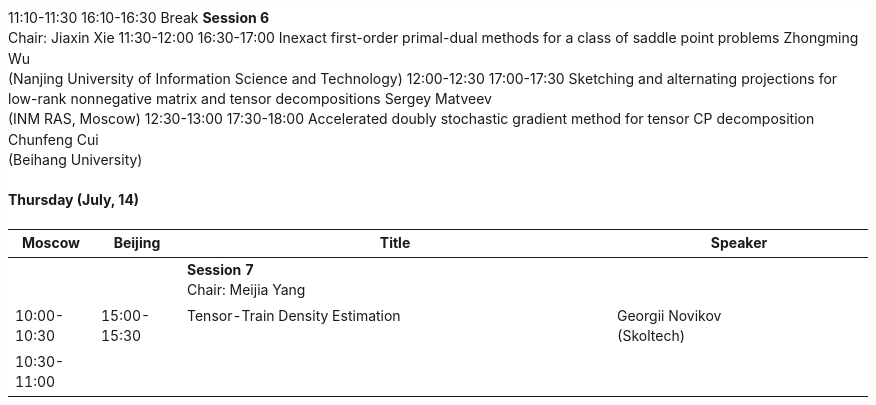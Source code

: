   </tr>
  <tr>
    <td>11:10-11:30</td>
    <td>16:10-16:30</td>
    <td colspan="2">Break</td>
  </tr>
  <tr>
    <td></td>
    <td></td>
    <td colspan="2"><b>Session 6</b><br>Chair: Jiaxin Xie</td>
  </tr>
  <tr>
    <td>11:30-12:00</td>
    <td>16:30-17:00</td>
    <td>Inexact first-order primal-dual methods for a class of saddle point problems</td>
    <td>Zhongming Wu<br>(Nanjing University of Information Science and Technology)</td>
  </tr>
  <tr>
    <td>12:00-12:30</td>
    <td>17:00-17:30</td>
    <td>Sketching and alternating projections for low-rank nonnegative matrix and tensor decompositions</td>
    <td>Sergey Matveev<br>(INM RAS, Moscow)</td>
  </tr>
   <tr>
    <td>12:30-13:00</td>
    <td>17:30-18:00</td>
    <td>Accelerated doubly stochastic gradient method for tensor CP decomposition</td>
    <td>Chunfeng Cui<br>(Beihang University)</td>
  </tr>
</tbody>
</table>

#### Thursday (July, 14)

<table>
<colgroup>
<col width="10%" />
<col width="10%" />
<col width="50%" />
<col width="30%" />
</colgroup>
<thead>
  <tr>
    <th style="text-align:center">Moscow</th>
    <th>Beijing</th>
    <th>Title</th>
    <th>Speaker</th>
  </tr>
</thead>
<tbody>
  <tr>
    <td></td>
    <td></td>
    <td colspan="2"><b>Session 7</b><br>Chair: Meijia Yang</td>
  </tr>
  <tr>
    <td>10:00-10:30</td>
    <td>15:00-15:30</td>
    <td>Tensor-Train Density Estimation</td>
    <td>Georgii Novikov<br>(Skoltech)</td>
  </tr>
  <tr>
    <td>10:30-11:00</td>
